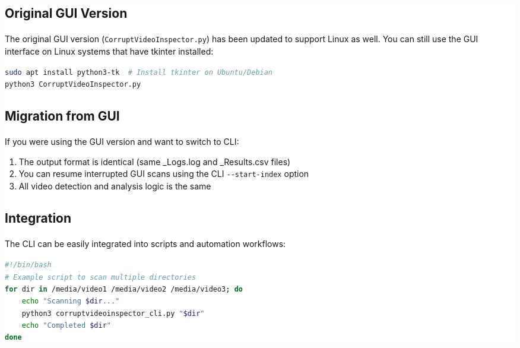 ## Original GUI Version

The original GUI version (`CorruptVideoInspector.py`) has been updated to support Linux as well. You can still use the GUI interface on Linux systems that have tkinter installed:

```bash
sudo apt install python3-tk  # Install tkinter on Ubuntu/Debian
python3 CorruptVideoInspector.py
```

## Migration from GUI

If you were using the GUI version and want to switch to CLI:

1. The output format is identical (same _Logs.log and _Results.csv files)
2. You can resume interrupted GUI scans using the CLI `--start-index` option
3. All video detection and analysis logic is the same

## Integration

The CLI can be easily integrated into scripts and automation workflows:

```bash
#!/bin/bash
# Example script to scan multiple directories
for dir in /media/video1 /media/video2 /media/video3; do
    echo "Scanning $dir..."
    python3 corruptvideoinspector_cli.py "$dir"
    echo "Completed $dir"
done
```